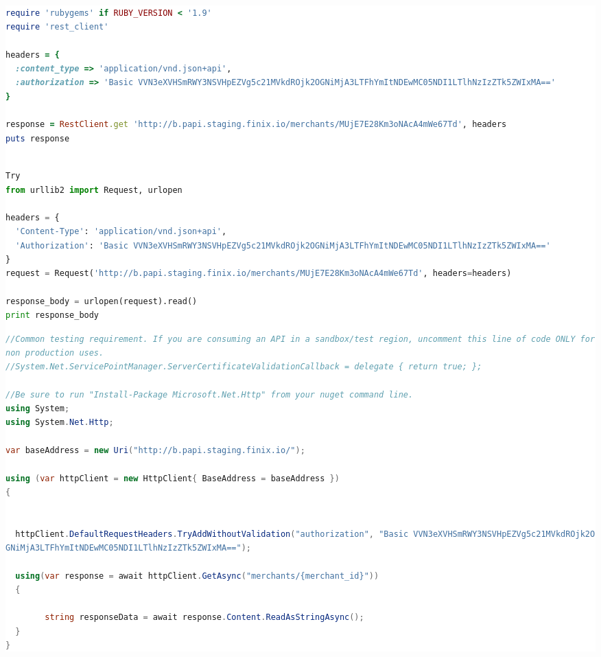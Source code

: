 ```ruby
require 'rubygems' if RUBY_VERSION < '1.9'
require 'rest_client'

headers = {
  :content_type => 'application/vnd.json+api',
  :authorization => 'Basic VVN3eXVHSmRWY3NSVHpEZVg5c21MVkdROjk2OGNiMjA3LTFhYmItNDEwMC05NDI1LTlhNzIzZTk5ZWIxMA=='
}

response = RestClient.get 'http://b.papi.staging.finix.io/merchants/MUjE7E28Km3oNAcA4mWe67Td', headers
puts response

```

```python

Try
from urllib2 import Request, urlopen

headers = {
  'Content-Type': 'application/vnd.json+api',
  'Authorization': 'Basic VVN3eXVHSmRWY3NSVHpEZVg5c21MVkdROjk2OGNiMjA3LTFhYmItNDEwMC05NDI1LTlhNzIzZTk5ZWIxMA=='
}
request = Request('http://b.papi.staging.finix.io/merchants/MUjE7E28Km3oNAcA4mWe67Td', headers=headers)

response_body = urlopen(request).read()
print response_body

```

```csharp
//Common testing requirement. If you are consuming an API in a sandbox/test region, uncomment this line of code ONLY for non production uses.
//System.Net.ServicePointManager.ServerCertificateValidationCallback = delegate { return true; };

//Be sure to run "Install-Package Microsoft.Net.Http" from your nuget command line.
using System;
using System.Net.Http;

var baseAddress = new Uri("http://b.papi.staging.finix.io/");

using (var httpClient = new HttpClient{ BaseAddress = baseAddress })
{


  httpClient.DefaultRequestHeaders.TryAddWithoutValidation("authorization", "Basic VVN3eXVHSmRWY3NSVHpEZVg5c21MVkdROjk2OGNiMjA3LTFhYmItNDEwMC05NDI1LTlhNzIzZTk5ZWIxMA==");

  using(var response = await httpClient.GetAsync("merchants/{merchant_id}"))
  {

        string responseData = await response.Content.ReadAsStringAsync();
  }
}
```
